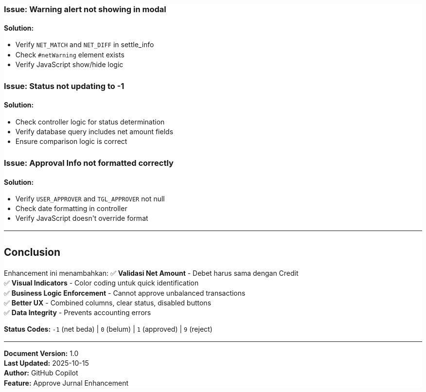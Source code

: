 ### **Issue: Warning alert not showing in modal**
**Solution:**
- Verify `NET_MATCH` and `NET_DIFF` in settle_info
- Check `#netWarning` element exists
- Verify JavaScript show/hide logic

### **Issue: Status not updating to -1**
**Solution:**
- Check controller logic for status determination
- Verify database query includes net amount fields
- Ensure comparison logic is correct

### **Issue: Approval Info not formatted correctly**
**Solution:**
- Verify `USER_APPROVER` and `TGL_APPROVER` not null
- Check date formatting in controller
- Verify JavaScript doesn't override format

---

## Conclusion

Enhancement ini menambahkan:
✅ **Validasi Net Amount** - Debet harus sama dengan Credit  
✅ **Visual Indicators** - Color coding untuk quick identification  
✅ **Business Logic Enforcement** - Cannot approve unbalanced transactions  
✅ **Better UX** - Combined columns, clear status, disabled buttons  
✅ **Data Integrity** - Prevents accounting errors  

**Status Codes:** `-1` (net beda) | `0` (belum) | `1` (approved) | `9` (reject)

---

**Document Version:** 1.0  
**Last Updated:** 2025-10-15  
**Author:** GitHub Copilot  
**Feature:** Approve Jurnal Enhancement  
